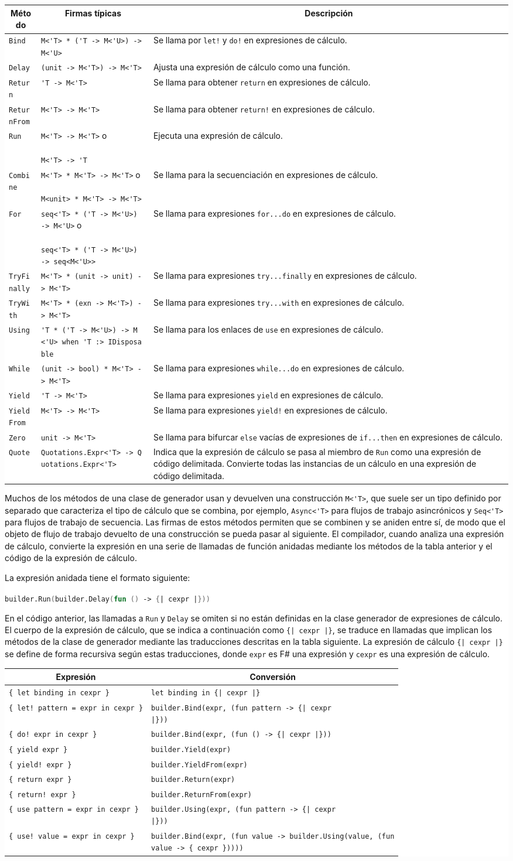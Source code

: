 |**Método**|**Firmas típicas**|**Descripción**|
|----|----|----|
|`Bind`|`M<'T> * ('T -> M<'U>) -> M<'U>`|Se llama por `let!` y `do!` en expresiones de cálculo.|
|`Delay`|`(unit -> M<'T>) -> M<'T>`|Ajusta una expresión de cálculo como una función.|
|`Return`|`'T -> M<'T>`|Se llama para obtener `return` en expresiones de cálculo.|
|`ReturnFrom`|`M<'T> -> M<'T>`|Se llama para obtener `return!` en expresiones de cálculo.|
|`Run`|`M<'T> -> M<'T>` o<br /><br />`M<'T> -> 'T`|Ejecuta una expresión de cálculo.|
|`Combine`|`M<'T> * M<'T> -> M<'T>` o<br /><br />`M<unit> * M<'T> -> M<'T>`|Se llama para la secuenciación en expresiones de cálculo.|
|`For`|`seq<'T> * ('T -> M<'U>) -> M<'U>` o<br /><br />`seq<'T> * ('T -> M<'U>) -> seq<M<'U>>`|Se llama para expresiones `for...do` en expresiones de cálculo.|
|`TryFinally`|`M<'T> * (unit -> unit) -> M<'T>`|Se llama para expresiones `try...finally` en expresiones de cálculo.|
|`TryWith`|`M<'T> * (exn -> M<'T>) -> M<'T>`|Se llama para expresiones `try...with` en expresiones de cálculo.|
|`Using`|`'T * ('T -> M<'U>) -> M<'U> when 'T :> IDisposable`|Se llama para los enlaces de `use` en expresiones de cálculo.|
|`While`|`(unit -> bool) * M<'T> -> M<'T>`|Se llama para expresiones `while...do` en expresiones de cálculo.|
|`Yield`|`'T -> M<'T>`|Se llama para expresiones `yield` en expresiones de cálculo.|
|`YieldFrom`|`M<'T> -> M<'T>`|Se llama para expresiones `yield!` en expresiones de cálculo.|
|`Zero`|`unit -> M<'T>`|Se llama para bifurcar `else` vacías de expresiones de `if...then` en expresiones de cálculo.|
|`Quote`|`Quotations.Expr<'T> -> Quotations.Expr<'T>`|Indica que la expresión de cálculo se pasa al miembro de `Run` como una expresión de código delimitada. Convierte todas las instancias de un cálculo en una expresión de código delimitada.|

Muchos de los métodos de una clase de generador usan y devuelven una construcción `M<'T>`, que suele ser un tipo definido por separado que caracteriza el tipo de cálculo que se combina, por ejemplo, `Async<'T>` para flujos de trabajo asincrónicos y `Seq<'T>` para flujos de trabajo de secuencia. Las firmas de estos métodos permiten que se combinen y se aniden entre sí, de modo que el objeto de flujo de trabajo devuelto de una construcción se pueda pasar al siguiente. El compilador, cuando analiza una expresión de cálculo, convierte la expresión en una serie de llamadas de función anidadas mediante los métodos de la tabla anterior y el código de la expresión de cálculo.

La expresión anidada tiene el formato siguiente:

```fsharp
builder.Run(builder.Delay(fun () -> {| cexpr |}))
```

En el código anterior, las llamadas a `Run` y `Delay` se omiten si no están definidas en la clase generador de expresiones de cálculo. El cuerpo de la expresión de cálculo, que se indica a continuación como `{| cexpr |}`, se traduce en llamadas que implican los métodos de la clase de generador mediante las traducciones descritas en la tabla siguiente. La expresión de cálculo `{| cexpr |}` se define de forma recursiva según estas traducciones, donde `expr` es F# una expresión y `cexpr` es una expresión de cálculo.

|Expresión|Conversión|
|----------|-----------|
|<code>{ let binding in cexpr }</code>|<code>let binding in {&#124; cexpr &#124;}</code>|
|<code>{ let! pattern = expr in cexpr }</code>|<code>builder.Bind(expr, (fun pattern -> {&#124; cexpr &#124;}))</code>|
|<code>{ do! expr in cexpr }</code>|<code>builder.Bind(expr, (fun () -> {&#124; cexpr &#124;}))</code>|
|<code>{ yield expr }</code>|`builder.Yield(expr)`|
|<code>{ yield! expr }</code>|`builder.YieldFrom(expr)`|
|<code>{ return expr }</code>|`builder.Return(expr)`|
|<code>{ return! expr }</code>|`builder.ReturnFrom(expr)`|
|<code>{ use pattern = expr in cexpr }</code>|<code>builder.Using(expr, (fun pattern -> {&#124; cexpr &#124;}))</code>|
|<code>{ use! value = expr in cexpr }</code>|<code>builder.Bind(expr, (fun value -> builder.Using(value, (fun value -> { cexpr }))))</code>|